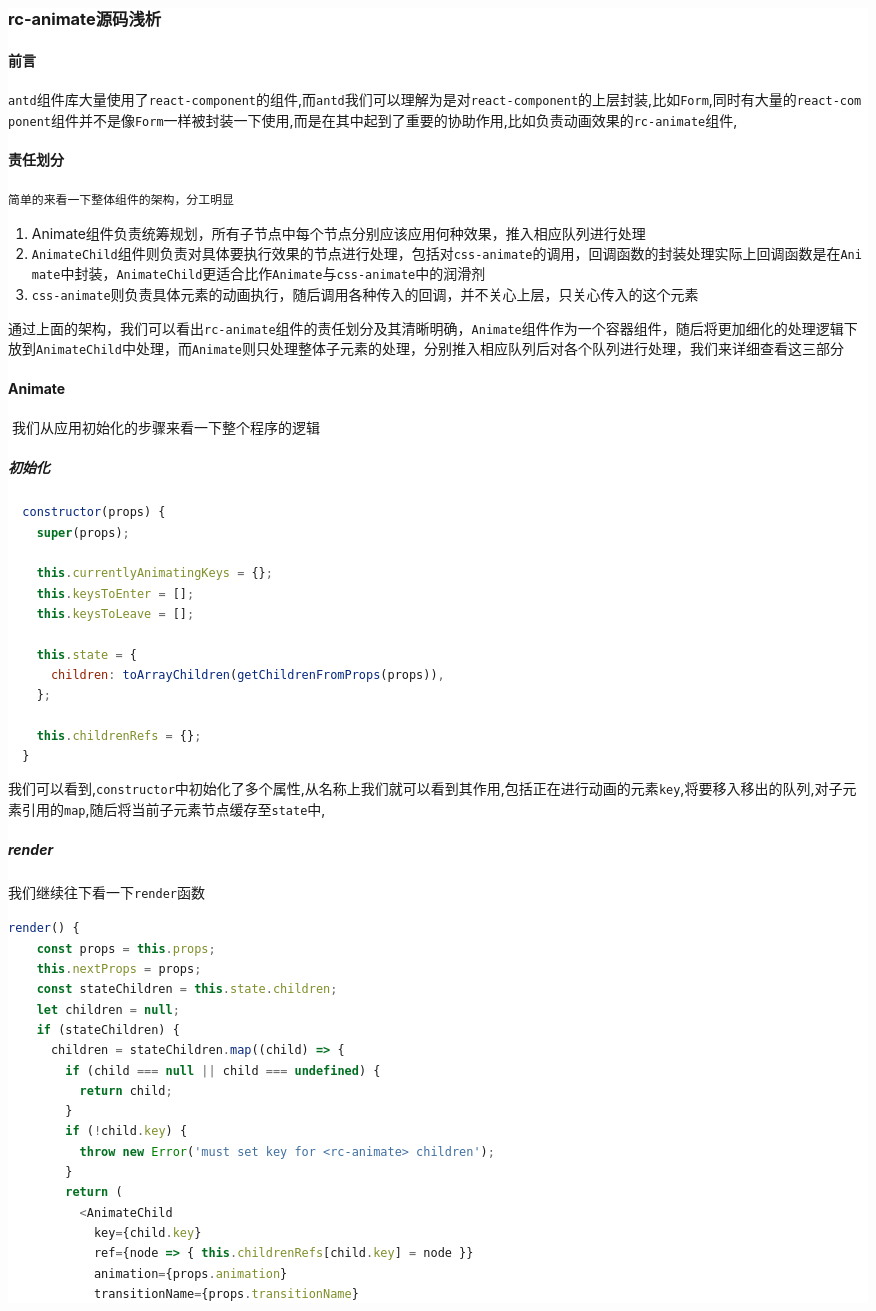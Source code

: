 ### rc-animate源码浅析

#### 前言

`antd`组件库大量使用了`react-component`的组件,而`antd`我们可以理解为是对`react-component`的上层封装,比如`Form`,同时有大量的`react-component`组件并不是像`Form`一样被封装一下使用,而是在其中起到了重要的协助作用,比如负责动画效果的`rc-animate`组件,

#### 责任划分

	简单的来看一下整体组件的架构，分工明显

1. Animate组件负责统筹规划，所有子节点中每个节点分别应该应用何种效果，推入相应队列进行处理
2. `AnimateChild`组件则负责对具体要执行效果的节点进行处理，包括对`css-animate`的调用，回调函数的封装处理实际上回调函数是在`Animate`中封装，`AnimateChild`更适合比作`Animate`与`css-animate`中的润滑剂
3. `css-animate`则负责具体元素的动画执行，随后调用各种传入的回调，并不关心上层，只关心传入的这个元素

通过上面的架构，我们可以看出`rc-animate`组件的责任划分及其清晰明确，`Animate`组件作为一个容器组件，随后将更加细化的处理逻辑下放到`AnimateChild`中处理，而`Animate`则只处理整体子元素的处理，分别推入相应队列后对各个队列进行处理，我们来详细查看这三部分

#### Animate

​	我们从应用初始化的步骤来看一下整个程序的逻辑

##### 	初始化

```js
  constructor(props) {
    super(props);

    this.currentlyAnimatingKeys = {};
    this.keysToEnter = [];
    this.keysToLeave = [];

    this.state = {
      children: toArrayChildren(getChildrenFromProps(props)),
    };

    this.childrenRefs = {};
  }
```

我们可以看到,`constructor`中初始化了多个属性,从名称上我们就可以看到其作用,包括正在进行动画的元素`key`,将要移入移出的队列,对子元素引用的`map`,随后将当前子元素节点缓存至`state`中,

##### render

我们继续往下看一下`render`函数

```js
render() {
    const props = this.props;
    this.nextProps = props;
    const stateChildren = this.state.children;
    let children = null;
    if (stateChildren) {
      children = stateChildren.map((child) => {
        if (child === null || child === undefined) {
          return child;
        }
        if (!child.key) {
          throw new Error('must set key for <rc-animate> children');
        }
        return (
          <AnimateChild
            key={child.key}
            ref={node => { this.childrenRefs[child.key] = node }}
            animation={props.animation}
            transitionName={props.transitionName}
```